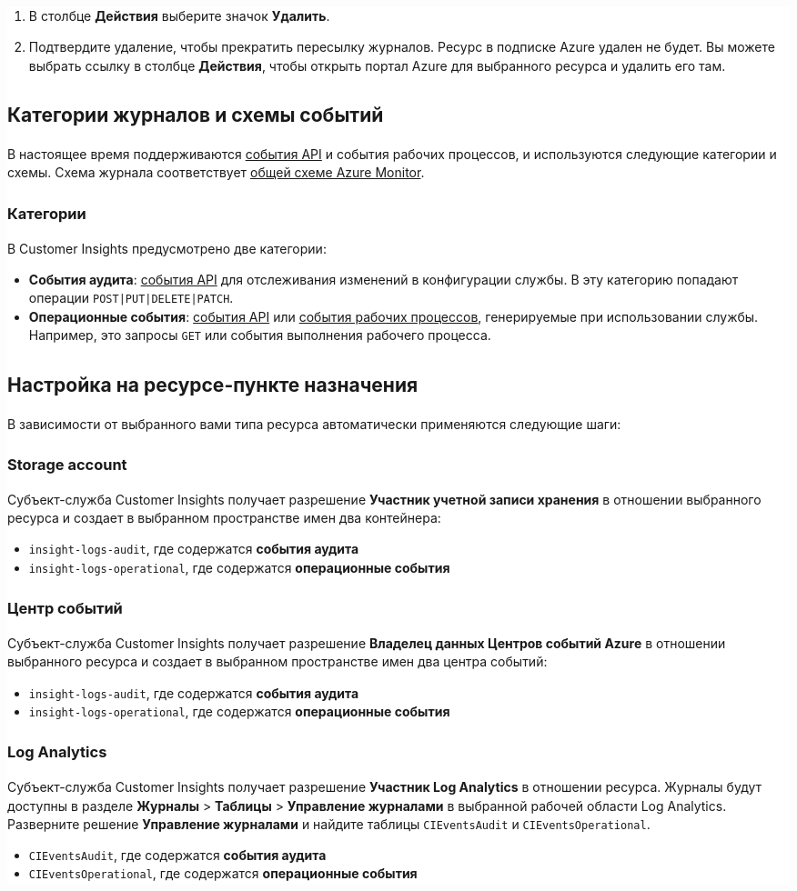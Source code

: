 1. В столбце **Действия** выберите значок **Удалить**.

1. Подтвердите удаление, чтобы прекратить пересылку журналов. Ресурс в подписке Azure удален не будет. Вы можете выбрать ссылку в столбце **Действия**, чтобы открыть портал Azure для выбранного ресурса и удалить его там.

## <a name="log-categories-and-event-schemas"></a>Категории журналов и схемы событий

В настоящее время поддерживаются [события API](apis.md) и события рабочих процессов, и используются следующие категории и схемы.
Схема журнала соответствует [общей схеме Azure Monitor](/azure/azure-monitor/platform/resource-logs-schema#top-level-common-schema).

### <a name="categories"></a>Категории

В Customer Insights предусмотрено две категории:

- **События аудита**: [события API](#api-event-schema) для отслеживания изменений в конфигурации службы. В эту категорию попадают операции `POST|PUT|DELETE|PATCH`.
- **Операционные события**: [события API](#api-event-schema) или [события рабочих процессов](#workflow-event-schema), генерируемые при использовании службы.  Например, это запросы `GET` или события выполнения рабочего процесса.

## <a name="configuration-on-the-destination-resource"></a>Настройка на ресурсе-пункте назначения

В зависимости от выбранного вами типа ресурса автоматически применяются следующие шаги:

### <a name="storage-account"></a>Storage account

Субъект-служба Customer Insights получает разрешение **Участник учетной записи хранения** в отношении выбранного ресурса и создает в выбранном пространстве имен два контейнера:

- `insight-logs-audit`, где содержатся **события аудита**
- `insight-logs-operational`, где содержатся **операционные события**

### <a name="event-hub"></a>Центр событий

Субъект-служба Customer Insights получает разрешение **Владелец данных Центров событий Azure** в отношении выбранного ресурса и создает в выбранном пространстве имен два центра событий:

- `insight-logs-audit`, где содержатся **события аудита**
- `insight-logs-operational`, где содержатся **операционные события**

### <a name="log-analytics"></a>Log Analytics

Субъект-служба Customer Insights получает разрешение **Участник Log Analytics** в отношении ресурса. Журналы будут доступны в разделе **Журналы** > **Таблицы** > **Управление журналами** в выбранной рабочей области Log Analytics. Разверните решение **Управление журналами** и найдите таблицы `CIEventsAudit` и `CIEventsOperational`.

- `CIEventsAudit`, где содержатся **события аудита**
- `CIEventsOperational`, где содержатся **операционные события**
